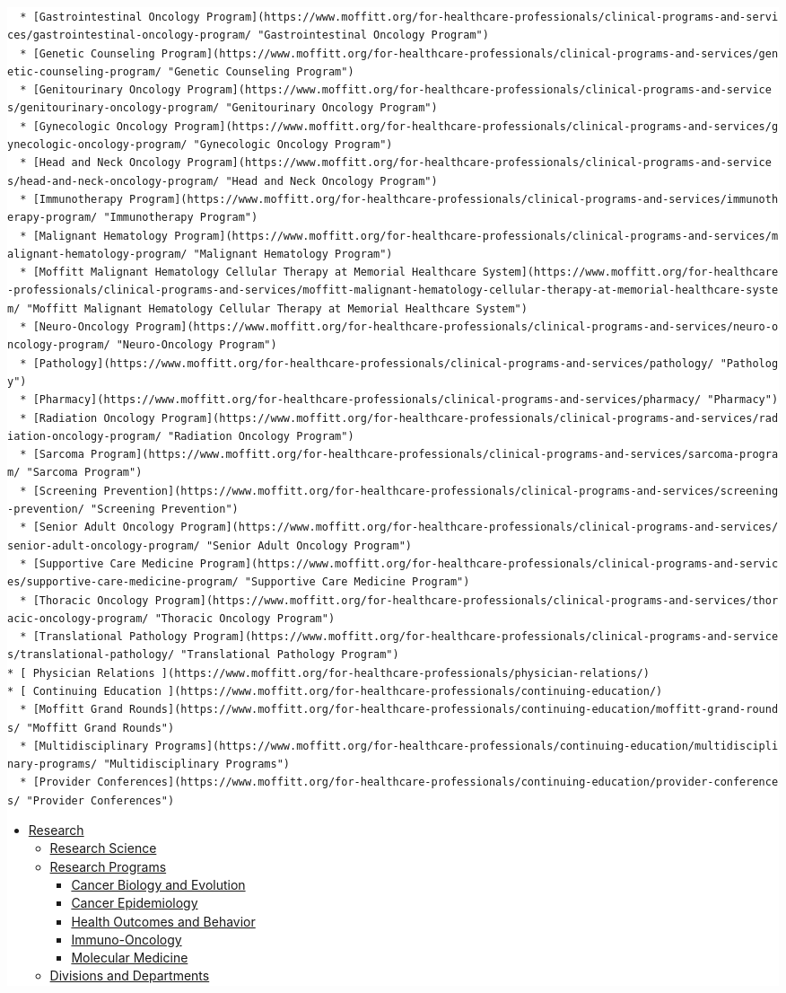       * [Gastrointestinal Oncology Program](https://www.moffitt.org/for-healthcare-professionals/clinical-programs-and-services/gastrointestinal-oncology-program/ "Gastrointestinal Oncology Program")
      * [Genetic Counseling Program](https://www.moffitt.org/for-healthcare-professionals/clinical-programs-and-services/genetic-counseling-program/ "Genetic Counseling Program")
      * [Genitourinary Oncology Program](https://www.moffitt.org/for-healthcare-professionals/clinical-programs-and-services/genitourinary-oncology-program/ "Genitourinary Oncology Program")
      * [Gynecologic Oncology Program](https://www.moffitt.org/for-healthcare-professionals/clinical-programs-and-services/gynecologic-oncology-program/ "Gynecologic Oncology Program")
      * [Head and Neck Oncology Program](https://www.moffitt.org/for-healthcare-professionals/clinical-programs-and-services/head-and-neck-oncology-program/ "Head and Neck Oncology Program")
      * [Immunotherapy Program](https://www.moffitt.org/for-healthcare-professionals/clinical-programs-and-services/immunotherapy-program/ "Immunotherapy Program")
      * [Malignant Hematology Program](https://www.moffitt.org/for-healthcare-professionals/clinical-programs-and-services/malignant-hematology-program/ "Malignant Hematology Program")
      * [Moffitt Malignant Hematology Cellular Therapy at Memorial Healthcare System](https://www.moffitt.org/for-healthcare-professionals/clinical-programs-and-services/moffitt-malignant-hematology-cellular-therapy-at-memorial-healthcare-system/ "Moffitt Malignant Hematology Cellular Therapy at Memorial Healthcare System")
      * [Neuro-Oncology Program](https://www.moffitt.org/for-healthcare-professionals/clinical-programs-and-services/neuro-oncology-program/ "Neuro-Oncology Program")
      * [Pathology](https://www.moffitt.org/for-healthcare-professionals/clinical-programs-and-services/pathology/ "Pathology")
      * [Pharmacy](https://www.moffitt.org/for-healthcare-professionals/clinical-programs-and-services/pharmacy/ "Pharmacy")
      * [Radiation Oncology Program](https://www.moffitt.org/for-healthcare-professionals/clinical-programs-and-services/radiation-oncology-program/ "Radiation Oncology Program")
      * [Sarcoma Program](https://www.moffitt.org/for-healthcare-professionals/clinical-programs-and-services/sarcoma-program/ "Sarcoma Program")
      * [Screening Prevention](https://www.moffitt.org/for-healthcare-professionals/clinical-programs-and-services/screening-prevention/ "Screening Prevention")
      * [Senior Adult Oncology Program](https://www.moffitt.org/for-healthcare-professionals/clinical-programs-and-services/senior-adult-oncology-program/ "Senior Adult Oncology Program")
      * [Supportive Care Medicine Program](https://www.moffitt.org/for-healthcare-professionals/clinical-programs-and-services/supportive-care-medicine-program/ "Supportive Care Medicine Program")
      * [Thoracic Oncology Program](https://www.moffitt.org/for-healthcare-professionals/clinical-programs-and-services/thoracic-oncology-program/ "Thoracic Oncology Program")
      * [Translational Pathology Program](https://www.moffitt.org/for-healthcare-professionals/clinical-programs-and-services/translational-pathology/ "Translational Pathology Program")
    * [ Physician Relations ](https://www.moffitt.org/for-healthcare-professionals/physician-relations/)
    * [ Continuing Education ](https://www.moffitt.org/for-healthcare-professionals/continuing-education/)
      * [Moffitt Grand Rounds](https://www.moffitt.org/for-healthcare-professionals/continuing-education/moffitt-grand-rounds/ "Moffitt Grand Rounds")
      * [Multidisciplinary Programs](https://www.moffitt.org/for-healthcare-professionals/continuing-education/multidisciplinary-programs/ "Multidisciplinary Programs")
      * [Provider Conferences](https://www.moffitt.org/for-healthcare-professionals/continuing-education/provider-conferences/ "Provider Conferences")
  * [Research](https://www.moffitt.org/research-science/researchers/eric-padron)
    * [ Research Science ](https://www.moffitt.org/research-science/)
    * [ Research Programs ](https://www.moffitt.org/research-science/research-programs/)
      * [Cancer Biology and Evolution](https://www.moffitt.org/research-science/research-programs/cancer-biology-and-evolution/ "Cancer Biology and Evolution")
      * [Cancer Epidemiology](https://www.moffitt.org/research-science/research-programs/cancer-epidemiology/ "Cancer Epidemiology")
      * [Health Outcomes and Behavior](https://www.moffitt.org/research-science/research-programs/health-outcomes-behavior/ "Health Outcomes and Behavior")
      * [Immuno-Oncology](https://www.moffitt.org/research-science/research-programs/immuno-oncology/ "Immuno-Oncology")
      * [Molecular Medicine](https://www.moffitt.org/research-science/research-programs/molecular-medicine/ "Molecular Medicine")
    * [ Divisions and Departments ](https://www.moffitt.org/research-science/divisions-and-departments/)